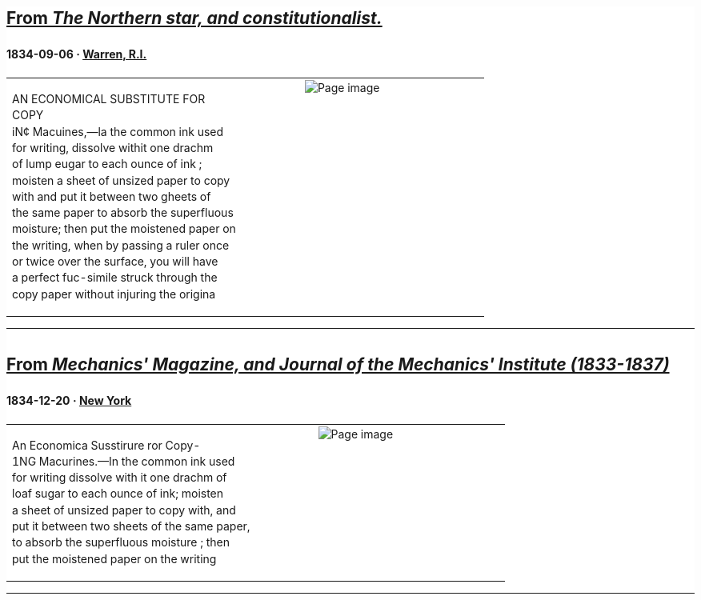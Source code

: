 
## [From _The Northern star, and constitutionalist._](https://chroniclingamerica.loc.gov/lccn/sn83021521/1834-09-06/ed-1/seq-1)

#### 1834-09-06 &middot; [Warren, R.I.](http://dbpedia.org/resource/Warren%2C_Rhode_Island)

<table style="width: 100%;"><tr><td style="width: 50%">

  
  
AN ECONOMICAL SUBSTITUTE FOR COPY­  
iN¢ Macuines,—la the common ink used  
for writing, dissolve withit one drachm  
of lump eugar to each ounce of ink ;  
moisten a sheet of unsized paper to copy  
with and put it between two gheets of  
the same paper to absorb the superfluous  
moisture; then put the moistened paper on  
the writing, when by passing a ruler once  
or twice over the surface, you will have  
a perfect fuc-simile struck through the  
copy paper without injuring the origina
</td><td style="width: 50%; max-height: 75%; margin: auto; display: block;">
<img alt="Page image" src="https://chroniclingamerica.loc.gov/iiif/2/rp_azer_ver02%2Fdata%2Fsn83021521%2F00514152718%2F1834090601%2F0010.jp2/pct:18.913795,19.694484,15.044050,7.067511/!600,600/0/default.jpg"/>
</td>
</tr></table>

---

## [From _Mechanics' Magazine, and Journal of the Mechanics' Institute (1833-1837)_](https://archive.org/details/sim_mechanics-magazine_1834-12-20_4_6/page/n11/mode/1up?view=theater)

#### 1834-12-20 &middot; [New York](http://dbpedia.org/resource/New_York_City)

<table style="width: 100%;"><tr><td style="width: 50%">

  
  
An Economica Susstirure ror Copy-  
1NG Macurines.—In the common ink used  
for writing dissolve with it one drachm of  
loaf sugar to each ounce of ink; moisten  
a sheet of unsized paper to copy with, and  
put it between two sheets of the same paper,  
to absorb the superfluous moisture ; then  
put the moistened paper on the writing
</td><td style="width: 50%; max-height: 75%; margin: auto; display: block;">
<img alt="Page image" src="https://iiif.archive.org/iiif/sim_mechanics-magazine_1834-12-20_4_6&#0036;11/pct:10.359801,31.012658,37.686104,10.304589/600,/0/default.jpg"/>
</td>
</tr></table>

---